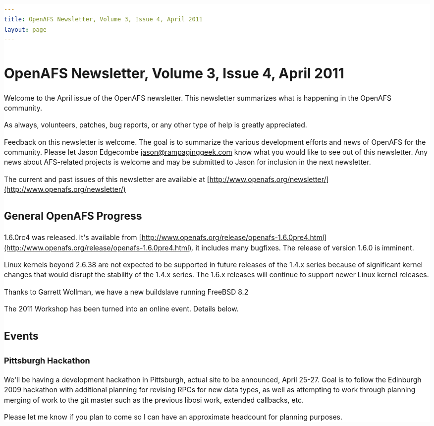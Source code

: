 ```yaml
---
title: OpenAFS Newsletter, Volume 3, Issue 4, April 2011
layout: page
---
```


# OpenAFS Newsletter, Volume 3, Issue 4, April 2011

Welcome to the April issue of the OpenAFS newsletter. This newsletter
summarizes what is happening in the OpenAFS community.

As always, volunteers, patches, bug reports, or any other type of help is
greatly appreciated.

Feedback on this newsletter is welcome. The goal is to summarize the
various development efforts and news of OpenAFS for the community. Please
let Jason Edgecombe <jason@rampaginggeek.com> know what you would like to
see out of this newsletter. Any news about AFS-related projects is welcome
and may be submitted to Jason for inclusion in the next newsletter.

The current and past issues of this newsletter are available at
[http://www.openafs.org/newsletter/](http://www.openafs.org/newsletter/)

## General OpenAFS Progress

1.6.0rc4 was released.  It's available from
[http://www.openafs.org/release/openafs-1.6.0pre4.html](http://www.openafs.org/release/openafs-1.6.0pre4.html). it includes many
bugfixes. The release of version 1.6.0 is imminent.

Linux kernels beyond 2.6.38 are not expected to be supported in future
releases of the 1.4.x series because of significant kernel changes that
would disrupt the stability of the 1.4.x series.  The 1.6.x releases will
continue to support newer Linux kernel releases.

Thanks to Garrett Wollman, we have a new buildslave running FreeBSD 8.2

The 2011 Workshop has been turned into an online event. Details below.

## Events

### Pittsburgh Hackathon

We'll be having a development hackathon in Pittsburgh, actual site to be
announced, April 25-27.  Goal is to follow the Edinburgh 2009 hackathon
with additional planning for revising RPCs for new data types, as well as
attempting to work through planning merging of work to the git master such
as the previous libosi work, extended callbacks, etc.

Please let me know if you plan to come so I can have an approximate
headcount for planning purposes.
